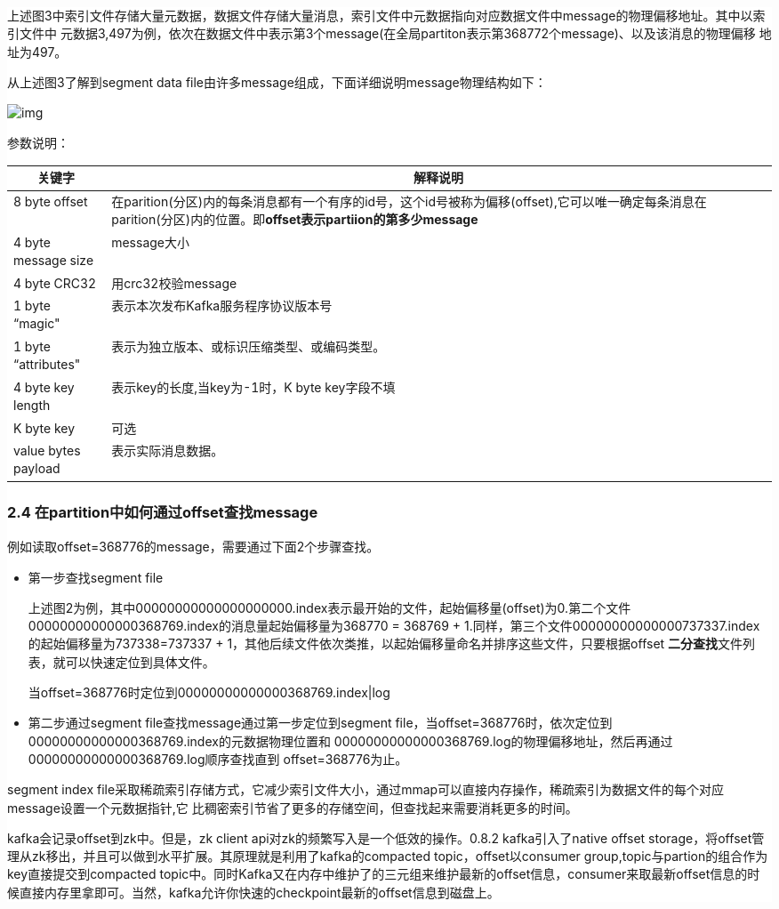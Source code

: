 上述图3中索引文件存储大量元数据，数据文件存储大量消息，索引文件中元数据指向对应数据文件中message的物理偏移地址。其中以索引文件中 元数据3,497为例，依次在数据文件中表示第3个message(在全局partiton表示第368772个message)、以及该消息的物理偏移 地址为497。

从上述图3了解到segment data file由许多message组成，下面详细说明message物理结构如下：

![img](https://img-blog.csdn.net/20170107212325100?watermark/2/text/aHR0cDovL2Jsb2cuY3Nkbi5uZXQvdTAxMzU3MzEzMw==/font/5a6L5L2T/fontsize/400/fill/I0JBQkFCMA==/dissolve/70/gravity/Center)

参数说明：

| 关键字              | 解释说明                                                     |
| ------------------- | ------------------------------------------------------------ |
| 8 byte offset       | 在parition(分区)内的每条消息都有一个有序的id号，这个id号被称为偏移(offset),它可以唯一确定每条消息在parition(分区)内的位置。即**offset表示partiion的第多少message** |
| 4 byte message size | message大小                                                  |
| 4 byte CRC32        | 用crc32校验message                                           |
| 1 byte “magic"      | 表示本次发布Kafka服务程序协议版本号                          |
| 1 byte “attributes" | 表示为独立版本、或标识压缩类型、或编码类型。                 |
| 4 byte key length   | 表示key的长度,当key为-1时，K byte key字段不填                |
| K byte key          | 可选                                                         |
| value bytes payload | 表示实际消息数据。                                           |

### 2.4 在partition中如何通过offset查找message

例如读取offset=368776的message，需要通过下面2个步骤查找。

- 第一步查找segment file

  上述图2为例，其中00000000000000000000.index表示最开始的文件，起始偏移量(offset)为0.第二个文件 00000000000000368769.index的消息量起始偏移量为368770 = 368769 + 1.同样，第三个文件00000000000000737337.index的起始偏移量为737338=737337 + 1，其他后续文件依次类推，以起始偏移量命名并排序这些文件，只要根据offset **二分查找**文件列表，就可以快速定位到具体文件。

  当offset=368776时定位到00000000000000368769.index|log

- 第二步通过segment file查找message通过第一步定位到segment file，当offset=368776时，依次定位到00000000000000368769.index的元数据物理位置和 00000000000000368769.log的物理偏移地址，然后再通过00000000000000368769.log顺序查找直到 offset=368776为止。

segment index file采取稀疏索引存储方式，它减少索引文件大小，通过mmap可以直接内存操作，稀疏索引为数据文件的每个对应message设置一个元数据指针,它 比稠密索引节省了更多的存储空间，但查找起来需要消耗更多的时间。

kafka会记录offset到zk中。但是，zk client api对zk的频繁写入是一个低效的操作。0.8.2 kafka引入了native offset storage，将offset管理从zk移出，并且可以做到水平扩展。其原理就是利用了kafka的compacted topic，offset以consumer group,topic与partion的组合作为key直接提交到compacted topic中。同时Kafka又在内存中维护了的三元组来维护最新的offset信息，consumer来取最新offset信息的时候直接内存里拿即可。当然，kafka允许你快速的checkpoint最新的offset信息到磁盘上。

